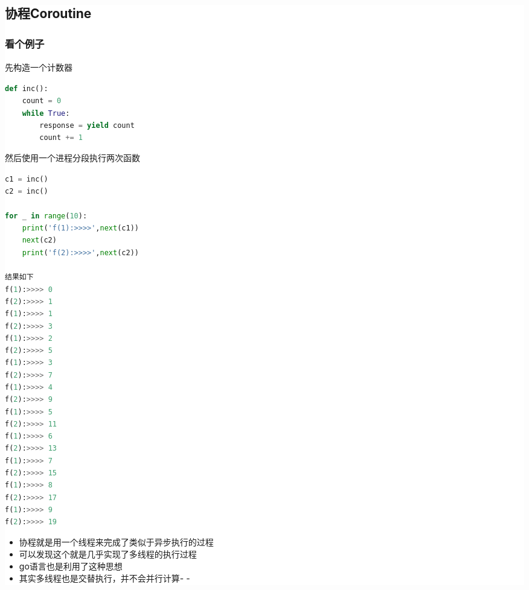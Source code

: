 
## 协程Coroutine


### 看个例子
先构造一个计数器
```python
def inc():
    count = 0
    while True:
        response = yield count
        count += 1
```
然后使用一个进程分段执行两次函数


```python
c1 = inc()
c2 = inc()

for _ in range(10):
    print('f(1):>>>>',next(c1))
    next(c2)
    print('f(2):>>>>',next(c2))

结果如下
f(1):>>>> 0
f(2):>>>> 1
f(1):>>>> 1
f(2):>>>> 3
f(1):>>>> 2
f(2):>>>> 5
f(1):>>>> 3
f(2):>>>> 7
f(1):>>>> 4
f(2):>>>> 9
f(1):>>>> 5
f(2):>>>> 11
f(1):>>>> 6
f(2):>>>> 13
f(1):>>>> 7
f(2):>>>> 15
f(1):>>>> 8
f(2):>>>> 17
f(1):>>>> 9
f(2):>>>> 19
```
- 协程就是用一个线程来完成了类似于异步执行的过程
- 可以发现这个就是几乎实现了多线程的执行过程
- go语言也是利用了这种思想
- 其实多线程也是交替执行，并不会并行计算- -

